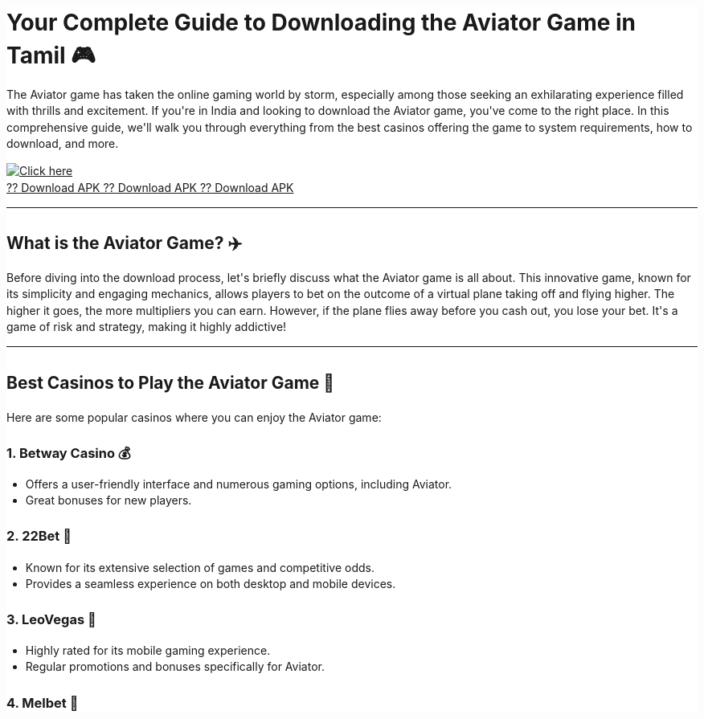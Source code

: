 # Your Complete Guide to Downloading the Aviator Game in Tamil 🎮

The Aviator game has taken the online gaming world by storm, especially
among those seeking an exhilarating experience filled with thrills and
excitement. If you're in India and looking to download the Aviator game,
you've come to the right place. In this comprehensive guide, we'll walk
you through everything from the best casinos offering the game to system
requirements, how to download, and more.

[![Click
here](https://readscoops.com/wp-content/uploads/2023/03/Readscoop-aviator-1-1.jpg)](https://click.traffprogo7.com/RycHEFxU?landing=54)\
[?? Download APK ?? Download APK ?? Download
APK](https://click.traffprogo7.com/RycHEFxU?landing=54)

------------------------------------------------------------------------

## What is the Aviator Game? ✈️

Before diving into the download process, let's briefly discuss what the
Aviator game is all about. This innovative game, known for its
simplicity and engaging mechanics, allows players to bet on the outcome
of a virtual plane taking off and flying higher. The higher it goes, the
more multipliers you can earn. However, if the plane flies away before
you cash out, you lose your bet. It's a game of risk and strategy,
making it highly addictive!

------------------------------------------------------------------------

## Best Casinos to Play the Aviator Game 🎲

Here are some popular casinos where you can enjoy the Aviator game:

### 1. **Betway Casino** 💰

-   Offers a user-friendly interface and numerous gaming options,
    including Aviator.
-   Great bonuses for new players.

### 2. **22Bet** 🎯

-   Known for its extensive selection of games and competitive odds.
-   Provides a seamless experience on both desktop and mobile devices.

### 3. **LeoVegas** 🦁

-   Highly rated for its mobile gaming experience.
-   Regular promotions and bonuses specifically for Aviator.

### 4. **Melbet** 🌟
